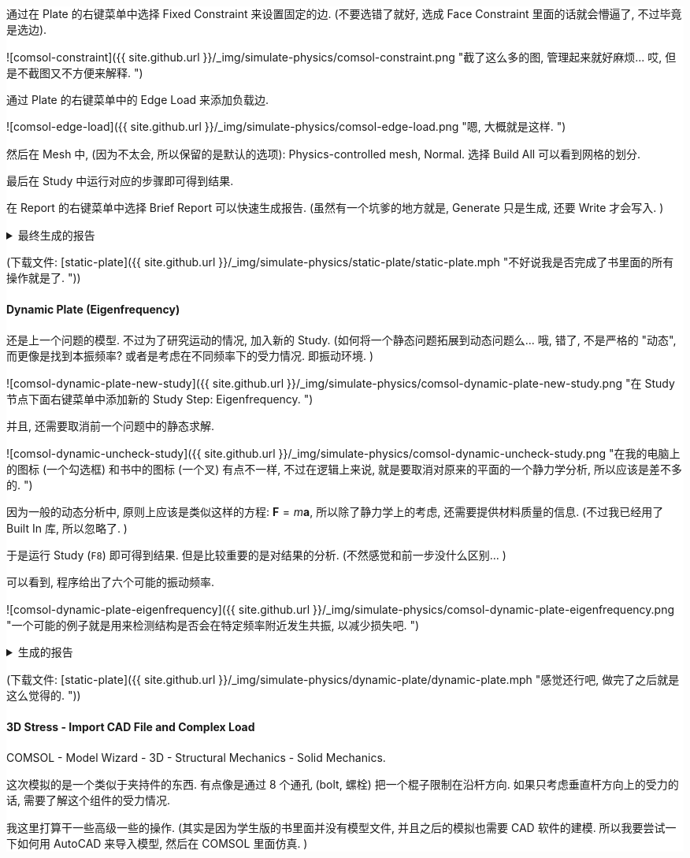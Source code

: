 通过在 Plate 的右键菜单中选择 Fixed Constraint 来设置固定的边. 
(不要选错了就好, 选成 Face Constraint 里面的话就会懵逼了, 不过毕竟是选边). 

![comsol-constraint]({{ site.github.url }}/_img/simulate-physics/comsol-constraint.png "截了这么多的图, 管理起来就好麻烦... 哎, 但是不截图又不方便来解释. ")

通过 Plate 的右键菜单中的 Edge Load 来添加负载边. 

![comsol-edge-load]({{ site.github.url }}/_img/simulate-physics/comsol-edge-load.png "嗯, 大概就是这样. ")

然后在 Mesh 中, (因为不太会, 所以保留的是默认的选项): 
Physics-controlled mesh, Normal. 选择 Build All 可以看到网格的划分. 

最后在 Study 中运行对应的步骤即可得到结果. 

在 Report 的右键菜单中选择 Brief Report 可以快速生成报告. 
(虽然有一个坑爹的地方就是, Generate 只是生成, 还要 Write 才会写入. )

<details><summary>最终生成的报告</summary></details>

(下载文件: [static-plate]({{ site.github.url }}/_img/simulate-physics/static-plate/static-plate.mph "不好说我是否完成了书里面的所有操作就是了. "))

#### Dynamic Plate (Eigenfrequency)
还是上一个问题的模型. 不过为了研究运动的情况, 加入新的 Study. 
(如何将一个静态问题拓展到动态问题么... 哦, 错了, 不是严格的 "动态",
而更像是找到本振频率? 或者是考虑在不同频率下的受力情况. 即振动环境. )

![comsol-dynamic-plate-new-study]({{ site.github.url }}/_img/simulate-physics/comsol-dynamic-plate-new-study.png "在 Study 节点下面右键菜单中添加新的 Study Step: Eigenfrequency. ")

并且, 还需要取消前一个问题中的静态求解. 

![comsol-dynamic-uncheck-study]({{ site.github.url }}/_img/simulate-physics/comsol-dynamic-uncheck-study.png "在我的电脑上的图标 (一个勾选框) 和书中的图标 (一个叉) 有点不一样, 不过在逻辑上来说, 就是要取消对原来的平面的一个静力学分析, 所以应该是差不多的. ")

因为一般的动态分析中, 原则上应该是类似这样的方程: 
$\boldsymbol{F} = m \boldsymbol{a}$, 所以除了静力学上的考虑, 
还需要提供材料质量的信息. (不过我已经用了 Built In 库, 所以忽略了. )

于是运行 Study (`F8`) 即可得到结果. 但是比较重要的是对结果的分析. 
(不然感觉和前一步没什么区别... )

可以看到, 程序给出了六个可能的振动频率. 

![comsol-dynamic-plate-eigenfrequency]({{ site.github.url }}/_img/simulate-physics/comsol-dynamic-plate-eigenfrequency.png "一个可能的例子就是用来检测结构是否会在特定频率附近发生共振, 以减少损失吧. ")

<details><summary>生成的报告</summary></details>

(下载文件: [static-plate]({{ site.github.url }}/_img/simulate-physics/dynamic-plate/dynamic-plate.mph "感觉还行吧, 做完了之后就是这么觉得的. "))

#### 3D Stress - Import CAD File and Complex Load
COMSOL - Model Wizard - 3D - Structural Mechanics - Solid Mechanics. 

这次模拟的是一个类似于夹持件的东西. 有点像是通过 8 个通孔 (bolt, 螺栓)
把一个棍子限制在沿杆方向. 如果只考虑垂直杆方向上的受力的话, 
需要了解这个组件的受力情况. 

我这里打算干一些高级一些的操作. (其实是因为学生版的书里面并没有模型文件, 
并且之后的模拟也需要 CAD 软件的建模. 所以我要尝试一下如何用 AutoCAD 来导入模型, 
然后在 COMSOL 里面仿真. )
